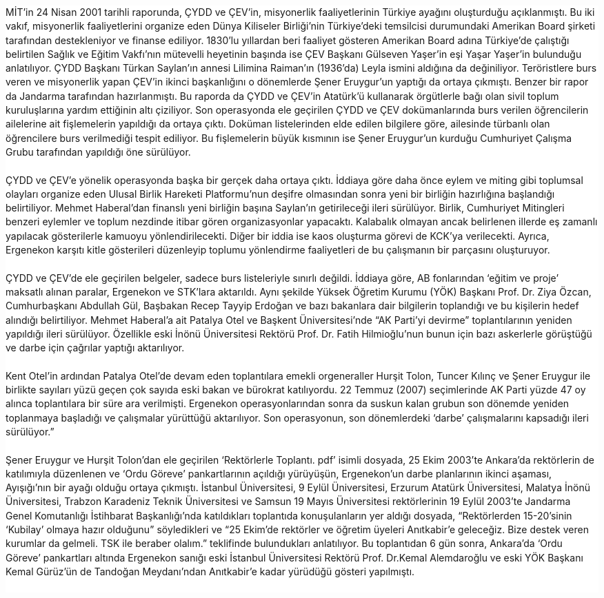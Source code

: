    MİT’in 24 Nisan 2001 tarihli raporunda, ÇYDD ve ÇEV’in, misyonerlik faaliyetlerinin Türkiye ayağını oluşturduğu açıklanmıştı. Bu iki vakıf, misyonerlik faaliyetlerini organize eden Dünya Kiliseler Birliği’nin Türkiye’deki temsilcisi durumundaki Amerikan Board şirketi tarafından destekleniyor ve finanse ediliyor. 1830’lu yıllardan beri faaliyet gösteren Amerikan Board adına Türkiye’de çalıştığı belirtilen Sağlık ve Eğitim Vakfı’nın mütevelli heyetinin başında ise ÇEV Başkanı Gülseven Yaşer’in eşi Yaşar Yaşer’in bulunduğu anlatılıyor. ÇYDD Başkanı Türkan Saylan’ın annesi Lilimina Raiman’ın (1936’da) Leyla ismini aldığına da değiniliyor. Teröristlere burs veren ve misyonerlik yapan ÇEV’in ikinci başkanlığını o dönemlerde Şener Eruygur’un yaptığı da ortaya çıkmıştı. Benzer bir rapor da Jandarma tarafından hazırlanmıştı. Bu raporda da ÇYDD ve ÇEV’in Atatürk’ü kullanarak örgütlerle bağı olan sivil toplum kuruluşlarına yardım ettiğinin altı çiziliyor. Son operasyonda ele geçirilen ÇYDD ve ÇEV dokümanlarında burs verilen öğrencilerin ailelerine ait fişlemelerin yapıldığı da ortaya çıktı. Doküman listelerinden elde edilen bilgilere göre, ailesinde türbanlı olan öğrencilere burs verilmediği tespit ediliyor. Bu fişlemelerin büyük kısmının ise Şener Eruygur’un kurduğu Cumhuriyet Çalışma Grubu tarafından yapıldığı öne sürülüyor.
   <br/>
   <br/>
   ÇYDD ve ÇEV’e yönelik operasyonda başka bir gerçek daha ortaya çıktı. İddiaya göre daha önce eylem ve miting gibi toplumsal olayları organize eden Ulusal Birlik Hareketi Platformu’nun deşifre olmasından sonra yeni bir birliğin hazırlığına başlandığı belirtiliyor. Mehmet Haberal’dan finanslı yeni birliğin başına Saylan’ın getirileceği ileri sürülüyor. Birlik, Cumhuriyet Mitingleri benzeri eylemler ve toplum nezdinde itibar gören organizasyonlar yapacaktı. Kalabalık olmayan ancak belirlenen illerde eş zamanlı yapılacak gösterilerle kamuoyu yönlendirilecekti. Diğer bir iddia ise kaos oluşturma görevi de KCK’ya verilecekti. Ayrıca, Ergenekon karşıtı kitle gösterileri düzenleyip toplumu yönlendirme faaliyetleri de bu çalışmanın bir parçasını oluşturuyor.
   <br/>
   <br/>
   ÇYDD ve ÇEV’de ele geçirilen belgeler, sadece burs listeleriyle sınırlı değildi. İddiaya göre, AB fonlarından ‘eğitim ve proje’ maksatlı alınan paralar, Ergenekon ve STK’lara aktarıldı. Aynı şekilde Yüksek Öğretim Kurumu (YÖK) Başkanı Prof. Dr. Ziya Özcan, Cumhurbaşkanı Abdullah Gül, Başbakan Recep Tayyip Erdoğan ve bazı bakanlara dair bilgilerin toplandığı ve bu kişilerin hedef alındığı belirtiliyor. Mehmet Haberal’a ait Patalya Otel ve Başkent Üniversitesi’nde “AK Parti’yi devirme” toplantılarının yeniden yapıldığı ileri sürülüyor. Özellikle eski İnönü Üniversitesi Rektörü Prof. Dr. Fatih Hilmioğlu’nun bunun için bazı askerlerle görüştüğü ve darbe için çağrılar yaptığı aktarılıyor.
   <br/>
   <br/>
   Kent Otel’in ardından Patalya Otel’de devam eden toplantılara emekli orgeneraller Hurşit Tolon, Tuncer Kılınç ve Şener Eruygur ile birlikte sayıları yüzü geçen çok sayıda eski bakan ve bürokrat katılıyordu. 22 Temmuz (2007) seçimlerinde AK Parti yüzde 47 oy alınca toplantılara bir süre ara verilmişti. Ergenekon operasyonlarından sonra da suskun kalan grubun son dönemde yeniden toplanmaya başladığı ve çalışmalar yürüttüğü aktarılıyor. Son operasyonun, son dönemlerdeki ‘darbe’ çalışmalarını kapsadığı ileri sürülüyor.”
   <br/>
   <br/>
   Şener Eruygur ve Hurşit Tolon’dan ele geçirilen ‘Rektörlerle Toplantı. pdf’ isimli dosyada, 25 Ekim 2003’te Ankara’da rektörlerin de katılımıyla düzenlenen ve ‘Ordu Göreve’ pankartlarının açıldığı yürüyüşün, Ergenekon’un darbe planlarının ikinci aşaması, Ayışığı’nın bir ayağı olduğu ortaya çıkmıştı. İstanbul Üniversitesi, 9 Eylül Üniversitesi, Erzurum Atatürk Üniversitesi, Malatya İnönü Üniversitesi, Trabzon Karadeniz Teknik Üniversitesi ve Samsun 19 Mayıs Üniversitesi rektörlerinin 19 Eylül 2003’te Jandarma Genel Komutanlığı İstihbarat Başkanlığı’nda katıldıkları toplantıda konuşulanların yer aldığı dosyada, “Rektörlerden 15-20’sinin ‘Kubilay’ olmaya hazır olduğunu” söyledikleri ve “25 Ekim’de rektörler ve öğretim üyeleri Anıtkabir’e geleceğiz. Bize destek veren kurumlar da gelmeli. TSK ile beraber olalım.” teklifinde bulundukları anlatılıyor. Bu toplantıdan 6 gün sonra, Ankara’da ‘Ordu Göreve’ pankartları altında Ergenekon sanığı eski İstanbul Üniversitesi Rektörü Prof. Dr.Kemal Alemdaroğlu ve eski YÖK Başkanı Kemal Gürüz’ün de Tandoğan Meydanı’ndan Anıtkabir’e kadar yürüdüğü gösteri yapılmıştı.
   <br/>
   <br/>